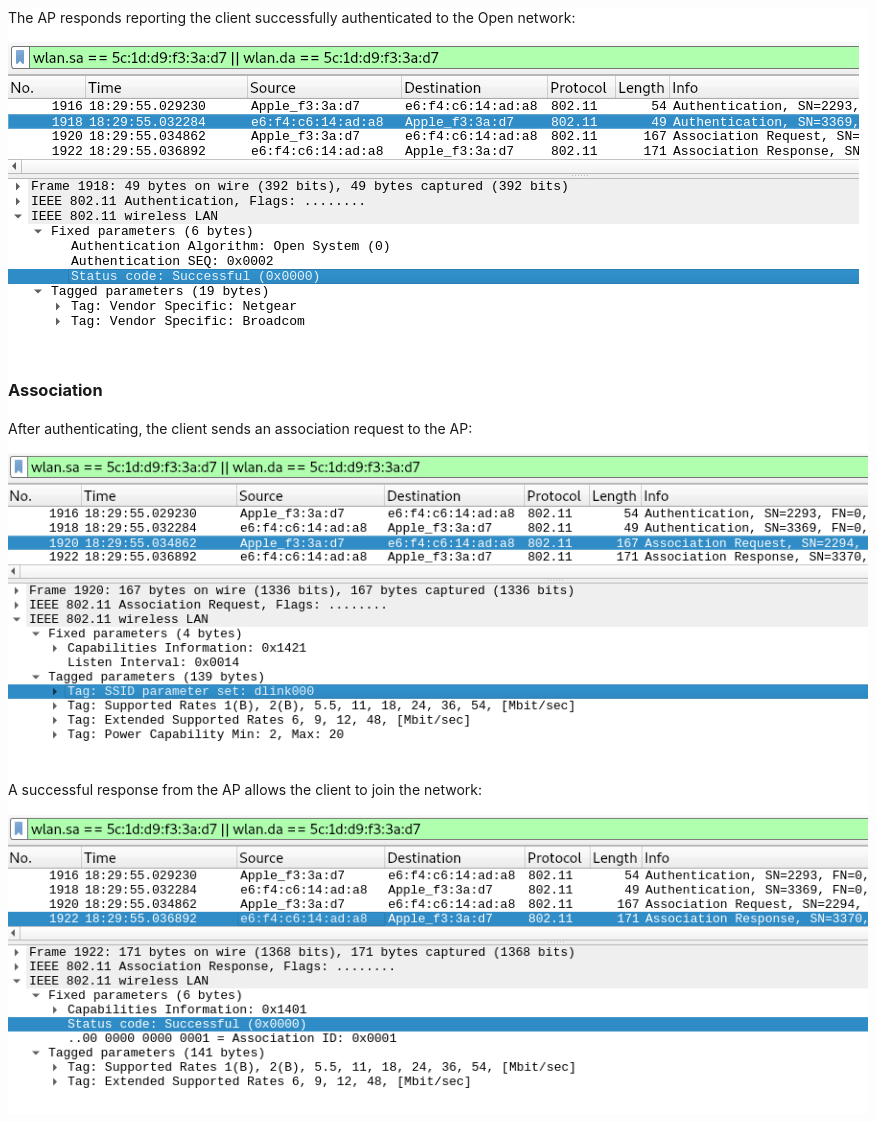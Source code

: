 The AP responds reporting the client successfully authenticated to the Open network:

![](images/A%20Review%20of%20Wireless%20Attack%20Techniques/image047.png)<br><br>


### Association

After authenticating, the client sends an association request to the AP:

![](images/A%20Review%20of%20Wireless%20Attack%20Techniques/image048.png)<br><br>

A successful response from the AP allows the client to join the network:

![](images/A%20Review%20of%20Wireless%20Attack%20Techniques/image049.png)<br><br>
